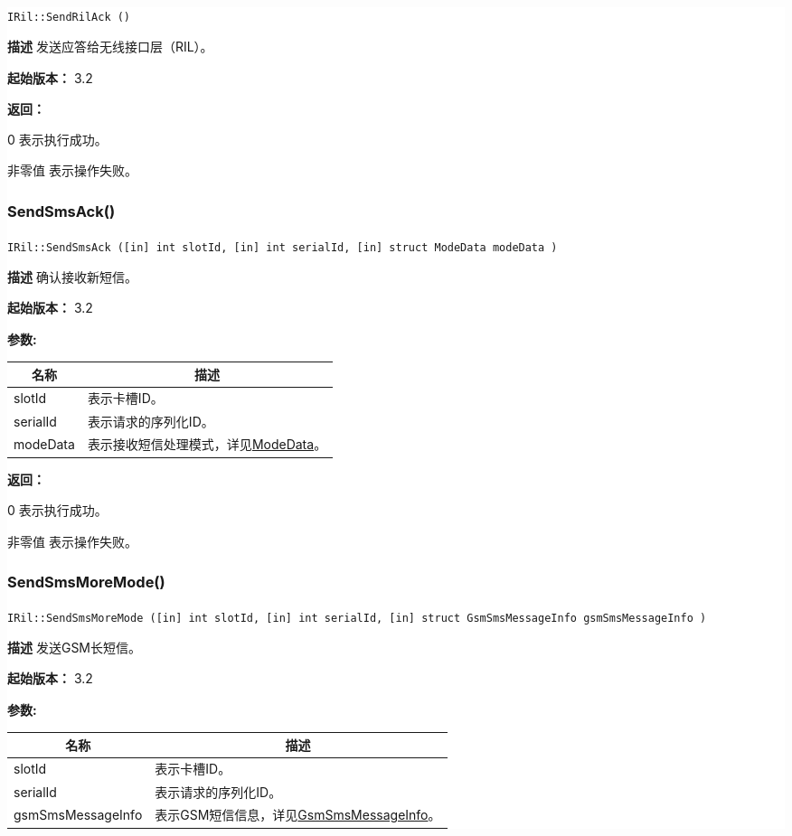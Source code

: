 ```
IRil::SendRilAck ()
```
**描述**
发送应答给无线接口层（RIL）。

**起始版本：** 3.2

**返回：**

0 表示执行成功。

非零值 表示操作失败。


### SendSmsAck()

```
IRil::SendSmsAck ([in] int slotId, [in] int serialId, [in] struct ModeData modeData )
```
**描述**
确认接收新短信。

**起始版本：** 3.2

**参数:**

| 名称 | 描述 | 
| -------- | -------- |
| slotId | 表示卡槽ID。  | 
| serialId | 表示请求的序列化ID。  | 
| modeData | 表示接收短信处理模式，详见[ModeData](_mode_data_v10.md)。 | 

**返回：**

0 表示执行成功。

非零值 表示操作失败。


### SendSmsMoreMode()

```
IRil::SendSmsMoreMode ([in] int slotId, [in] int serialId, [in] struct GsmSmsMessageInfo gsmSmsMessageInfo )
```
**描述**
发送GSM长短信。

**起始版本：** 3.2

**参数:**

| 名称 | 描述 | 
| -------- | -------- |
| slotId | 表示卡槽ID。  | 
| serialId | 表示请求的序列化ID。  | 
| gsmSmsMessageInfo | 表示GSM短信信息，详见[GsmSmsMessageInfo](_gsm_sms_message_info_v10.md)。 | 
